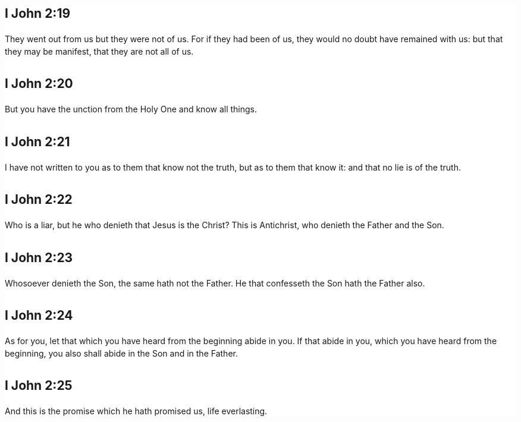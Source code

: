 
<a id="orgcacc911"></a>

## I John 2:19

They went out from us but they were not of us. For if they had been of us, they would no doubt have remained with us: but that they may be manifest, that they are not all of us.


<a id="orge15ea17"></a>

## I John 2:20

But you have the unction from the Holy One and know all things.


<a id="org8839f5e"></a>

## I John 2:21

I have not written to you as to them that know not the truth, but as to them that know it: and that no lie is of the truth.


<a id="org7c9e2c6"></a>

## I John 2:22

Who is a liar, but he who denieth that Jesus is the Christ? This is Antichrist, who denieth the Father and the Son.


<a id="orgfe27a84"></a>

## I John 2:23

Whosoever denieth the Son, the same hath not the Father. He that confesseth the Son hath the Father also.


<a id="orgb7a8145"></a>

## I John 2:24

As for you, let that which you have heard from the beginning abide in you. If that abide in you, which you have heard from the beginning, you also shall abide in the Son and in the Father.


<a id="org07f47e7"></a>

## I John 2:25

And this is the promise which he hath promised us, life everlasting.


<a id="org3234282"></a>

